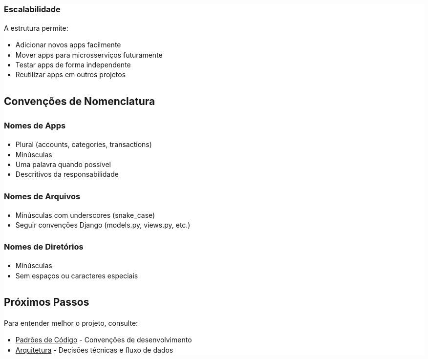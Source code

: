 ### Escalabilidade

A estrutura permite:
- Adicionar novos apps facilmente
- Mover apps para microsserviços futuramente
- Testar apps de forma independente
- Reutilizar apps em outros projetos

## Convenções de Nomenclatura

### Nomes de Apps
- Plural (accounts, categories, transactions)
- Minúsculas
- Uma palavra quando possível
- Descritivos da responsabilidade

### Nomes de Arquivos
- Minúsculas com underscores (snake_case)
- Seguir convenções Django (models.py, views.py, etc.)

### Nomes de Diretórios
- Minúsculas
- Sem espaços ou caracteres especiais

## Próximos Passos

Para entender melhor o projeto, consulte:
- [Padrões de Código](coding-standards.md) - Convenções de desenvolvimento
- [Arquitetura](architecture.md) - Decisões técnicas e fluxo de dados
